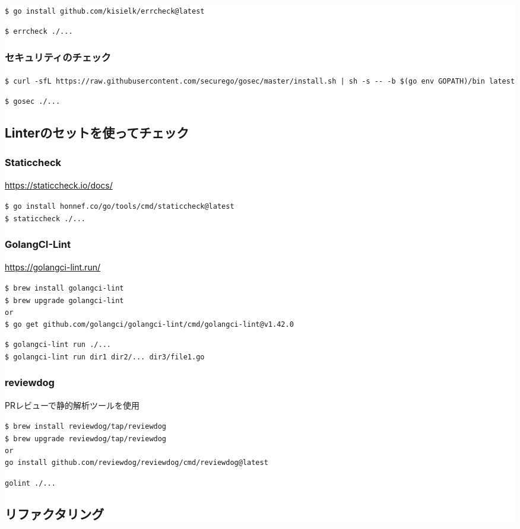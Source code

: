 ```shell
$ go install github.com/kisielk/errcheck@latest
```

```shell
$ errcheck ./...
```

### セキュリティのチェック

```shell
$ curl -sfL https://raw.githubusercontent.com/securego/gosec/master/install.sh | sh -s -- -b $(go env GOPATH)/bin latest
```

```shell
$ gosec ./...
```
## Linterのセットを使ってチェック
### Staticcheck
https://staticcheck.io/docs/  

```shell
$ go install honnef.co/go/tools/cmd/staticcheck@latest
$ staticcheck ./...
```

### GolangCI-Lint
https://golangci-lint.run/
```shell
$ brew install golangci-lint
$ brew upgrade golangci-lint
or
$ go get github.com/golangci/golangci-lint/cmd/golangci-lint@v1.42.0
```
```shell
$ golangci-lint run ./...
$ golangci-lint run dir1 dir2/... dir3/file1.go
```

### reviewdog
PRレビューで静的解析ツールを使用

```shell
$ brew install reviewdog/tap/reviewdog
$ brew upgrade reviewdog/tap/reviewdog
or
go install github.com/reviewdog/reviewdog/cmd/reviewdog@latest
```
```shell
golint ./...
```

## リファクタリング
